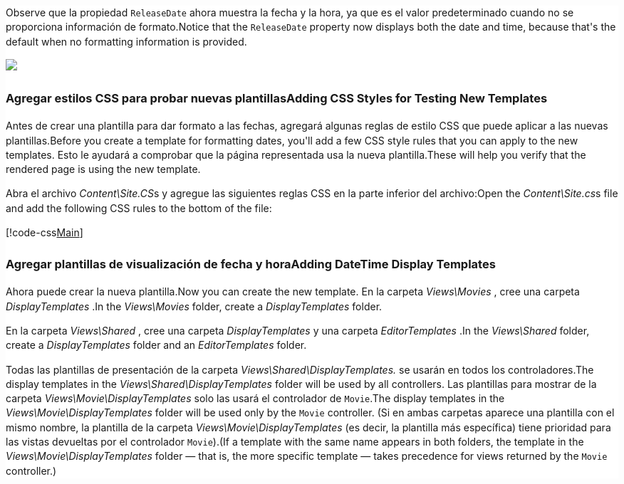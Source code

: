 <span data-ttu-id="4f94d-119">Observe que la propiedad `ReleaseDate` ahora muestra la fecha y la hora, ya que es el valor predeterminado cuando no se proporciona información de formato.</span><span class="sxs-lookup"><span data-stu-id="4f94d-119">Notice that the `ReleaseDate` property now displays both the date and time, because that's the default when no formatting information is provided.</span></span>

![](using-the-html5-and-jquery-ui-datepicker-popup-calendar-with-aspnet-mvc-part-2/_static/image1.png)

### <a name="adding-css-styles-for-testing-new-templates"></a><span data-ttu-id="4f94d-120">Agregar estilos CSS para probar nuevas plantillas</span><span class="sxs-lookup"><span data-stu-id="4f94d-120">Adding CSS Styles for Testing New Templates</span></span>

<span data-ttu-id="4f94d-121">Antes de crear una plantilla para dar formato a las fechas, agregará algunas reglas de estilo CSS que puede aplicar a las nuevas plantillas.</span><span class="sxs-lookup"><span data-stu-id="4f94d-121">Before you create a template for formatting dates, you'll add a few CSS style rules that you can apply to the new templates.</span></span> <span data-ttu-id="4f94d-122">Esto le ayudará a comprobar que la página representada usa la nueva plantilla.</span><span class="sxs-lookup"><span data-stu-id="4f94d-122">These will help you verify that the rendered page is using the new template.</span></span>

<span data-ttu-id="4f94d-123">Abra el archivo *Content\Site.CS*s y agregue las siguientes reglas CSS en la parte inferior del archivo:</span><span class="sxs-lookup"><span data-stu-id="4f94d-123">Open the *Content\Site.cs*s file and add the following CSS rules to the bottom of the file:</span></span>

[!code-css[Main](using-the-html5-and-jquery-ui-datepicker-popup-calendar-with-aspnet-mvc-part-2/samples/sample4.css)]

### <a name="adding-datetime-display-templates"></a><span data-ttu-id="4f94d-124">Agregar plantillas de visualización de fecha y hora</span><span class="sxs-lookup"><span data-stu-id="4f94d-124">Adding DateTime Display Templates</span></span>

<span data-ttu-id="4f94d-125">Ahora puede crear la nueva plantilla.</span><span class="sxs-lookup"><span data-stu-id="4f94d-125">Now you can create the new template.</span></span> <span data-ttu-id="4f94d-126">En la carpeta *Views\Movies* , cree una carpeta *DisplayTemplates* .</span><span class="sxs-lookup"><span data-stu-id="4f94d-126">In the *Views\Movies* folder, create a *DisplayTemplates* folder.</span></span>

<span data-ttu-id="4f94d-127">En la carpeta *Views\Shared* , cree una carpeta *DisplayTemplates* y una carpeta *EditorTemplates* .</span><span class="sxs-lookup"><span data-stu-id="4f94d-127">In the *Views\Shared* folder, create a *DisplayTemplates* folder and an *EditorTemplates* folder.</span></span>

<span data-ttu-id="4f94d-128">Todas las plantillas de presentación de la carpeta *Views\Shared\DisplayTemplates.* se usarán en todos los controladores.</span><span class="sxs-lookup"><span data-stu-id="4f94d-128">The display templates in the *Views\Shared\DisplayTemplates* folder will be used by all controllers.</span></span> <span data-ttu-id="4f94d-129">Las plantillas para mostrar de la carpeta *Views\Movie\DisplayTemplates* solo las usará el controlador de `Movie`.</span><span class="sxs-lookup"><span data-stu-id="4f94d-129">The display templates in the *Views\Movie\DisplayTemplates* folder will be used only by the `Movie` controller.</span></span> <span data-ttu-id="4f94d-130">(Si en ambas carpetas aparece una plantilla con el mismo nombre, la plantilla de la carpeta *Views\Movie\DisplayTemplates* (es decir, la plantilla más específica) tiene prioridad para las vistas devueltas por el controlador `Movie`).</span><span class="sxs-lookup"><span data-stu-id="4f94d-130">(If a template with the same name appears in both folders, the template in the *Views\Movie\DisplayTemplates* folder — that is, the more specific template — takes precedence for views returned by the `Movie` controller.)</span></span>
